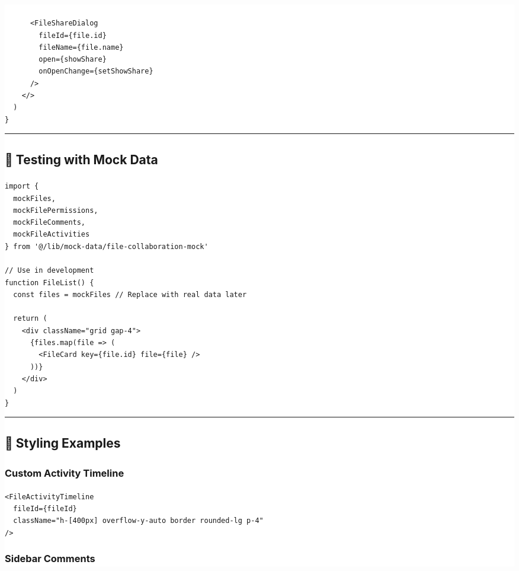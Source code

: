 ```tsx

      <FileShareDialog
        fileId={file.id}
        fileName={file.name}
        open={showShare}
        onOpenChange={setShowShare}
      />
    </>
  )
}
```

---

## 🧪 Testing with Mock Data

```tsx
import {
  mockFiles,
  mockFilePermissions,
  mockFileComments,
  mockFileActivities
} from '@/lib/mock-data/file-collaboration-mock'

// Use in development
function FileList() {
  const files = mockFiles // Replace with real data later

  return (
    <div className="grid gap-4">
      {files.map(file => (
        <FileCard key={file.id} file={file} />
      ))}
    </div>
  )
}
```

---

## 🎨 Styling Examples

### Custom Activity Timeline

```tsx
<FileActivityTimeline 
  fileId={fileId} 
  className="h-[400px] overflow-y-auto border rounded-lg p-4"
/>
```

### Sidebar Comments
